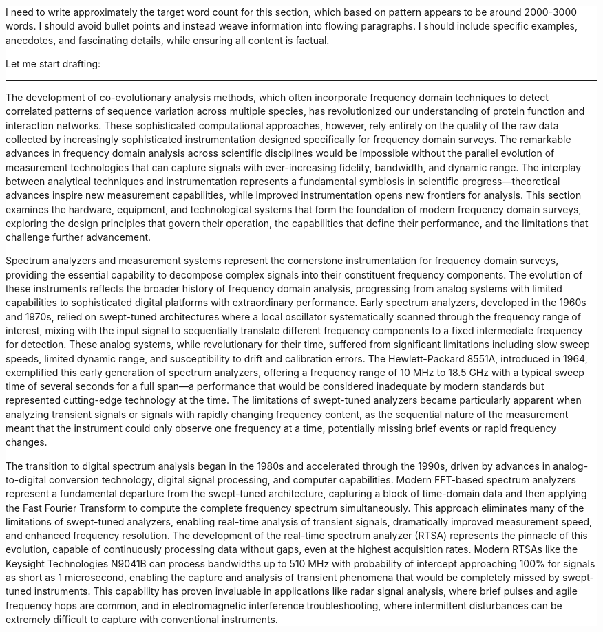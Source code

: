 I need to write approximately the target word count for this section, which based on pattern appears to be around 2000-3000 words. I should avoid bullet points and instead weave information into flowing paragraphs. I should include specific examples, anecdotes, and fascinating details, while ensuring all content is factual.

Let me start drafting:

---

The development of co-evolutionary analysis methods, which often incorporate frequency domain techniques to detect correlated patterns of sequence variation across multiple species, has revolutionized our understanding of protein function and interaction networks. These sophisticated computational approaches, however, rely entirely on the quality of the raw data collected by increasingly sophisticated instrumentation designed specifically for frequency domain surveys. The remarkable advances in frequency domain analysis across scientific disciplines would be impossible without the parallel evolution of measurement technologies that can capture signals with ever-increasing fidelity, bandwidth, and dynamic range. The interplay between analytical techniques and instrumentation represents a fundamental symbiosis in scientific progress—theoretical advances inspire new measurement capabilities, while improved instrumentation opens new frontiers for analysis. This section examines the hardware, equipment, and technological systems that form the foundation of modern frequency domain surveys, exploring the design principles that govern their operation, the capabilities that define their performance, and the limitations that challenge further advancement.

Spectrum analyzers and measurement systems represent the cornerstone instrumentation for frequency domain surveys, providing the essential capability to decompose complex signals into their constituent frequency components. The evolution of these instruments reflects the broader history of frequency domain analysis, progressing from analog systems with limited capabilities to sophisticated digital platforms with extraordinary performance. Early spectrum analyzers, developed in the 1960s and 1970s, relied on swept-tuned architectures where a local oscillator systematically scanned through the frequency range of interest, mixing with the input signal to sequentially translate different frequency components to a fixed intermediate frequency for detection. These analog systems, while revolutionary for their time, suffered from significant limitations including slow sweep speeds, limited dynamic range, and susceptibility to drift and calibration errors. The Hewlett-Packard 8551A, introduced in 1964, exemplified this early generation of spectrum analyzers, offering a frequency range of 10 MHz to 18.5 GHz with a typical sweep time of several seconds for a full span—a performance that would be considered inadequate by modern standards but represented cutting-edge technology at the time. The limitations of swept-tuned analyzers became particularly apparent when analyzing transient signals or signals with rapidly changing frequency content, as the sequential nature of the measurement meant that the instrument could only observe one frequency at a time, potentially missing brief events or rapid frequency changes.

The transition to digital spectrum analysis began in the 1980s and accelerated through the 1990s, driven by advances in analog-to-digital conversion technology, digital signal processing, and computer capabilities. Modern FFT-based spectrum analyzers represent a fundamental departure from the swept-tuned architecture, capturing a block of time-domain data and then applying the Fast Fourier Transform to compute the complete frequency spectrum simultaneously. This approach eliminates many of the limitations of swept-tuned analyzers, enabling real-time analysis of transient signals, dramatically improved measurement speed, and enhanced frequency resolution. The development of the real-time spectrum analyzer (RTSA) represents the pinnacle of this evolution, capable of continuously processing data without gaps, even at the highest acquisition rates. Modern RTSAs like the Keysight Technologies N9041B can process bandwidths up to 510 MHz with probability of intercept approaching 100% for signals as short as 1 microsecond, enabling the capture and analysis of transient phenomena that would be completely missed by swept-tuned instruments. This capability has proven invaluable in applications like radar signal analysis, where brief pulses and agile frequency hops are common, and in electromagnetic interference troubleshooting, where intermittent disturbances can be extremely difficult to capture with conventional instruments.
